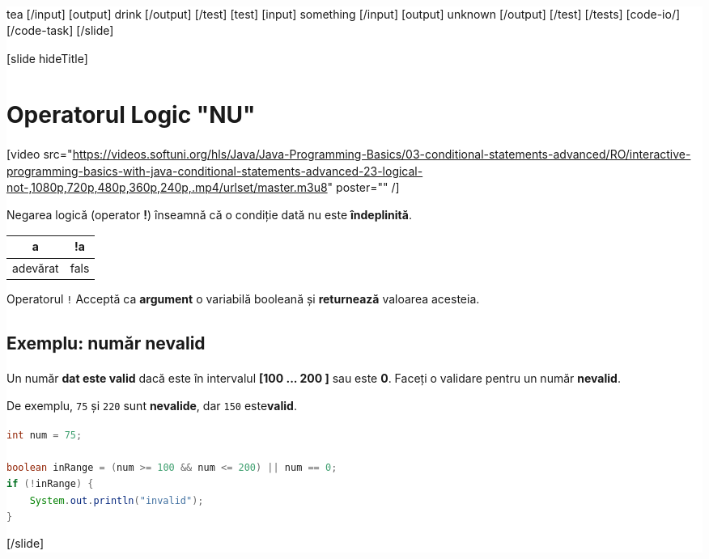 tea
[/input]
[output]
drink
[/output]
[/test]
[test]
[input]
something
[/input]
[output]
unknown
[/output]
[/test]
[/tests]
[code-io/]
[/code-task]
[/slide]





[slide hideTitle]
# Operatorul Logic "NU"

[video src="https://videos.softuni.org/hls/Java/Java-Programming-Basics/03-conditional-statements-advanced/RO/interactive-programming-basics-with-java-conditional-statements-advanced-23-logical-not-,1080p,720p,480p,360p,240p,.mp4/urlset/master.m3u8" poster="" /]

Negarea logică (operator **!**) înseamnă că o condiție dată nu este **îndeplinită**.

| **a** | **!a** |
| --- | --- |
| adevărat | fals |

Operatorul `!` Acceptă ca **argument** o variabilă booleană și **returnează** valoarea acesteia.

## Exemplu: număr nevalid
Un număr **dat este valid** dacă este în intervalul **\[100 ... 200 \]** sau este **0**. Faceți o validare pentru un număr **nevalid**.

De exemplu, `75` și `220` sunt **nevalide**, dar `150` este**valid**.

```java live
int num = 75;

boolean inRange = (num >= 100 && num <= 200) || num == 0;
if (!inRange) {
    System.out.println("invalid");
}
```
[/slide]
